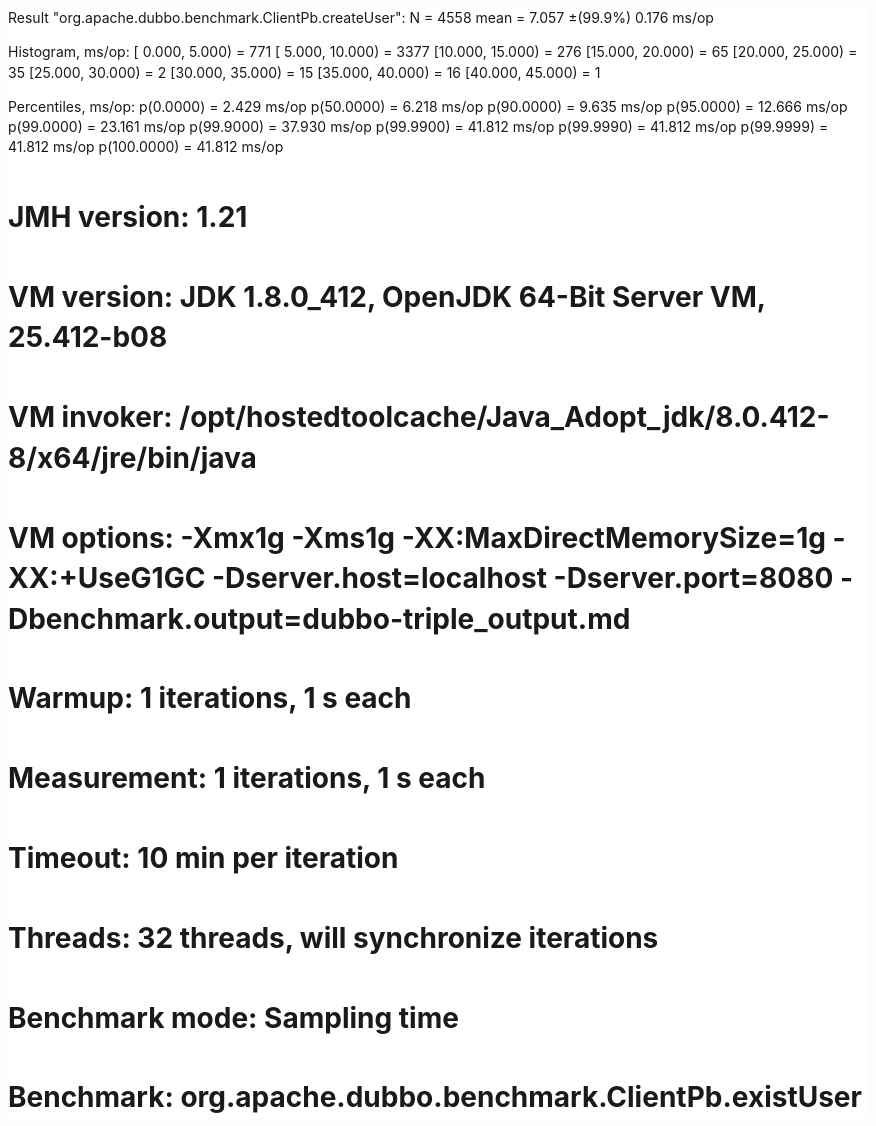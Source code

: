 

Result "org.apache.dubbo.benchmark.ClientPb.createUser":
  N = 4558
  mean =      7.057 ±(99.9%) 0.176 ms/op

  Histogram, ms/op:
    [ 0.000,  5.000) = 771 
    [ 5.000, 10.000) = 3377 
    [10.000, 15.000) = 276 
    [15.000, 20.000) = 65 
    [20.000, 25.000) = 35 
    [25.000, 30.000) = 2 
    [30.000, 35.000) = 15 
    [35.000, 40.000) = 16 
    [40.000, 45.000) = 1 

  Percentiles, ms/op:
      p(0.0000) =      2.429 ms/op
     p(50.0000) =      6.218 ms/op
     p(90.0000) =      9.635 ms/op
     p(95.0000) =     12.666 ms/op
     p(99.0000) =     23.161 ms/op
     p(99.9000) =     37.930 ms/op
     p(99.9900) =     41.812 ms/op
     p(99.9990) =     41.812 ms/op
     p(99.9999) =     41.812 ms/op
    p(100.0000) =     41.812 ms/op


# JMH version: 1.21
# VM version: JDK 1.8.0_412, OpenJDK 64-Bit Server VM, 25.412-b08
# VM invoker: /opt/hostedtoolcache/Java_Adopt_jdk/8.0.412-8/x64/jre/bin/java
# VM options: -Xmx1g -Xms1g -XX:MaxDirectMemorySize=1g -XX:+UseG1GC -Dserver.host=localhost -Dserver.port=8080 -Dbenchmark.output=dubbo-triple_output.md
# Warmup: 1 iterations, 1 s each
# Measurement: 1 iterations, 1 s each
# Timeout: 10 min per iteration
# Threads: 32 threads, will synchronize iterations
# Benchmark mode: Sampling time
# Benchmark: org.apache.dubbo.benchmark.ClientPb.existUser
